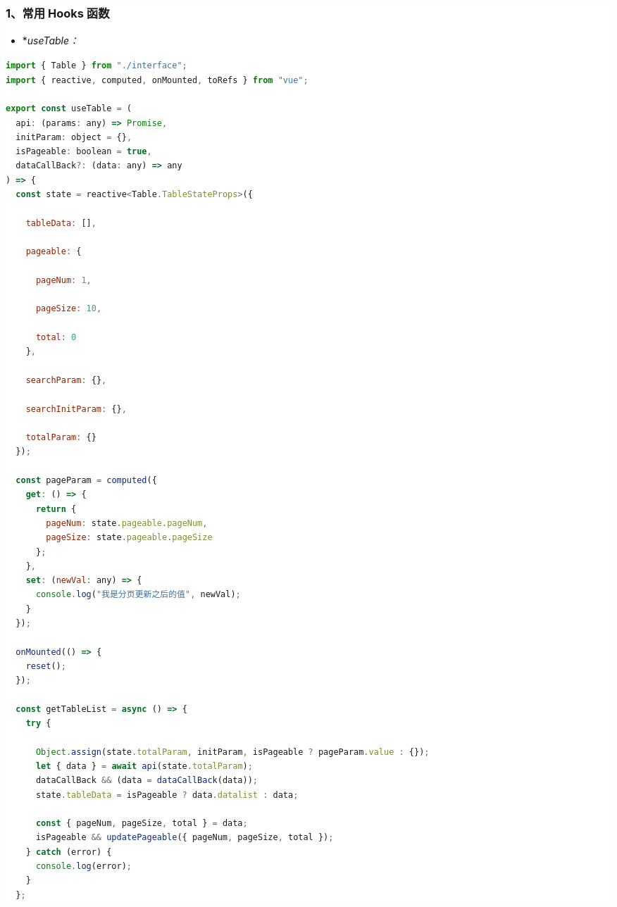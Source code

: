 ### 1、常用 Hooks 函数

* **useTable：*

```js
import { Table } from "./interface";
import { reactive, computed, onMounted, toRefs } from "vue";

export const useTable = (
  api: (params: any) => Promise,
  initParam: object = {},
  isPageable: boolean = true,
  dataCallBack?: (data: any) => any
) => {
  const state = reactive<Table.TableStateProps>({

    tableData: [],

    pageable: {

      pageNum: 1,

      pageSize: 10,

      total: 0
    },

    searchParam: {},

    searchInitParam: {},

    totalParam: {}
  });

  const pageParam = computed({
    get: () => {
      return {
        pageNum: state.pageable.pageNum,
        pageSize: state.pageable.pageSize
      };
    },
    set: (newVal: any) => {
      console.log("我是分页更新之后的值", newVal);
    }
  });

  onMounted(() => {
    reset();
  });

  const getTableList = async () => {
    try {

      Object.assign(state.totalParam, initParam, isPageable ? pageParam.value : {});
      let { data } = await api(state.totalParam);
      dataCallBack && (data = dataCallBack(data));
      state.tableData = isPageable ? data.datalist : data;

      const { pageNum, pageSize, total } = data;
      isPageable && updatePageable({ pageNum, pageSize, total });
    } catch (error) {
      console.log(error);
    }
  };
```